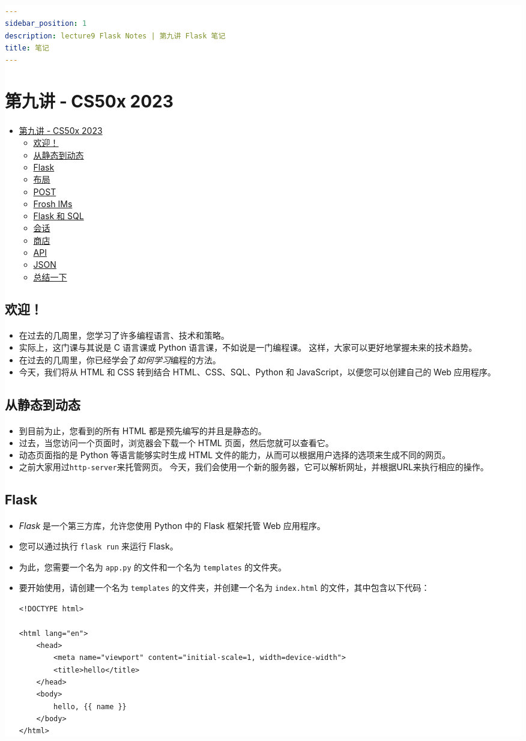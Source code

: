 ```yaml
---
sidebar_position: 1
description: lecture9 Flask Notes | 第九讲 Flask 笔记
title: 笔记
---
```


# 第九讲 - CS50x 2023

- [第九讲 - CS50x 2023](#第九讲---cs50x-2023)
  - [欢迎！](#欢迎)
  - [从静态到动态](#从静态到动态)
  - [Flask](#flask)
  - [布局](#布局)
  - [POST](#post)
  - [Frosh IMs](#frosh-ims)
  - [Flask 和 SQL](#flask-和-sql)
  - [会话](#会话)
  - [商店](#商店)
  - [API](#api)
  - [JSON](#json)
  - [总结一下](#总结一下)

## 欢迎！

-   在过去的几周里，您学习了许多编程语言、技术和策略。
-   实际上，这门课与其说是 C 语言课或 Python 语言课，不如说是一门编程课。 这样，大家可以更好地掌握未来的技术趋势。
-   在过去的几周里，你已经学会了*如何学习*编程的方法。
-   今天，我们将从 HTML 和 CSS 转到结合 HTML、CSS、SQL、Python 和 JavaScript，以便您可以创建自己的 Web 应用程序。

## 从静态到动态

-   到目前为止，您看到的所有 HTML 都是预先编写的并且是静态的。
-   过去，当您访问一个页面时，浏览器会下载一个 HTML 页面，然后您就可以查看它。
-   动态页面指的是 Python 等语言能够实时生成 HTML 文件的能力，从而可以根据用户选择的选项来生成不同的网页。
-   之前大家用过`http-server`来托管网页。 今天，我们会使用一个新的服务器，它可以解析网址，并根据URL来执行相应的操作。

## Flask

-   _Flask_ 是一个第三方库，允许您使用 Python 中的 Flask 框架托管 Web 应用程序。
-   您可以通过执行 `flask run` 来运行 Flask。
-   为此，您需要一个名为 `app.py` 的文件和一个名为 `templates` 的文件夹。
-   要开始使用，请创建一个名为 `templates` 的文件夹，并创建一个名为 `index.html` 的文件，其中包含以下代码：

    ```
    <!DOCTYPE html>

    <html lang="en">
        <head>
            <meta name="viewport" content="initial-scale=1, width=device-width">
            <title>hello</title>
        </head>
        <body>
            hello, {{ name }}
        </body>
    </html>
